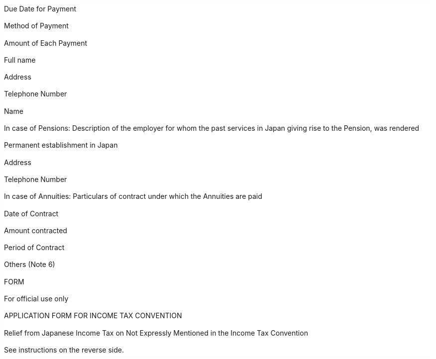 Due Date for Payment

Method of Payment

Amount of Each Payment


Full name

Address

Telephone Number

Name

 In case of Pensions: Description of the employer for whom the past services in Japan giving rise to the Pension, was rendered

Permanent establishment in Japan


Address

Telephone Number

In case of Annuities: Particulars of contract under which the Annuities are paid

Date of Contract

Amount contracted

Period of Contract



Others (Note 6)




FORM











For official use only












APPLICATION FORM FOR INCOME TAX CONVENTION


Relief from Japanese Income Tax on Not Expressly
Mentioned in the Income Tax Convention


See instructions on the reverse side.
